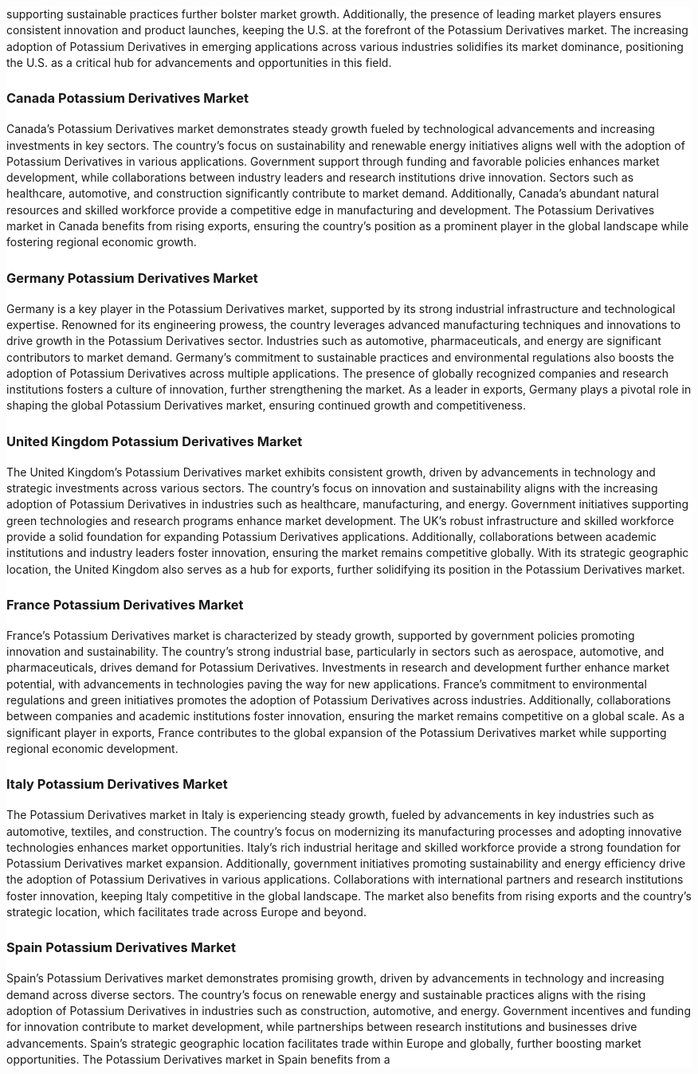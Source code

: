 supporting sustainable practices further bolster market growth. Additionally, the presence of leading market players ensures consistent innovation and product launches, keeping the U.S. at the forefront of the Potassium Derivatives market. The increasing adoption of Potassium Derivatives in emerging applications across various industries solidifies its market dominance, positioning the U.S. as a critical hub for advancements and opportunities in this field.</p><h3>Canada Potassium Derivatives Market</h3><p>Canada&rsquo;s Potassium Derivatives market demonstrates steady growth fueled by technological advancements and increasing investments in key sectors. The country&rsquo;s focus on sustainability and renewable energy initiatives aligns well with the adoption of Potassium Derivatives in various applications. Government support through funding and favorable policies enhances market development, while collaborations between industry leaders and research institutions drive innovation. Sectors such as healthcare, automotive, and construction significantly contribute to market demand. Additionally, Canada&rsquo;s abundant natural resources and skilled workforce provide a competitive edge in manufacturing and development. The Potassium Derivatives market in Canada benefits from rising exports, ensuring the country&rsquo;s position as a prominent player in the global landscape while fostering regional economic growth.</p><h3>Germany Potassium Derivatives Market</h3><p>Germany is a key player in the Potassium Derivatives market, supported by its strong industrial infrastructure and technological expertise. Renowned for its engineering prowess, the country leverages advanced manufacturing techniques and innovations to drive growth in the Potassium Derivatives sector. Industries such as automotive, pharmaceuticals, and energy are significant contributors to market demand. Germany&rsquo;s commitment to sustainable practices and environmental regulations also boosts the adoption of Potassium Derivatives across multiple applications. The presence of globally recognized companies and research institutions fosters a culture of innovation, further strengthening the market. As a leader in exports, Germany plays a pivotal role in shaping the global Potassium Derivatives market, ensuring continued growth and competitiveness.</p><h3>United Kingdom Potassium Derivatives Market</h3><p>The United Kingdom&rsquo;s Potassium Derivatives market exhibits consistent growth, driven by advancements in technology and strategic investments across various sectors. The country&rsquo;s focus on innovation and sustainability aligns with the increasing adoption of Potassium Derivatives in industries such as healthcare, manufacturing, and energy. Government initiatives supporting green technologies and research programs enhance market development. The UK&rsquo;s robust infrastructure and skilled workforce provide a solid foundation for expanding Potassium Derivatives applications. Additionally, collaborations between academic institutions and industry leaders foster innovation, ensuring the market remains competitive globally. With its strategic geographic location, the United Kingdom also serves as a hub for exports, further solidifying its position in the Potassium Derivatives market.</p><h3>France Potassium Derivatives Market</h3><p>France&rsquo;s Potassium Derivatives market is characterized by steady growth, supported by government policies promoting innovation and sustainability. The country&rsquo;s strong industrial base, particularly in sectors such as aerospace, automotive, and pharmaceuticals, drives demand for Potassium Derivatives. Investments in research and development further enhance market potential, with advancements in technologies paving the way for new applications. France&rsquo;s commitment to environmental regulations and green initiatives promotes the adoption of Potassium Derivatives across industries. Additionally, collaborations between companies and academic institutions foster innovation, ensuring the market remains competitive on a global scale. As a significant player in exports, France contributes to the global expansion of the Potassium Derivatives market while supporting regional economic development.</p><h3>Italy Potassium Derivatives Market</h3><p>The Potassium Derivatives market in Italy is experiencing steady growth, fueled by advancements in key industries such as automotive, textiles, and construction. The country&rsquo;s focus on modernizing its manufacturing processes and adopting innovative technologies enhances market opportunities. Italy&rsquo;s rich industrial heritage and skilled workforce provide a strong foundation for Potassium Derivatives market expansion. Additionally, government initiatives promoting sustainability and energy efficiency drive the adoption of Potassium Derivatives in various applications. Collaborations with international partners and research institutions foster innovation, keeping Italy competitive in the global landscape. The market also benefits from rising exports and the country&rsquo;s strategic location, which facilitates trade across Europe and beyond.</p><h3>Spain Potassium Derivatives Market</h3><p>Spain&rsquo;s Potassium Derivatives market demonstrates promising growth, driven by advancements in technology and increasing demand across diverse sectors. The country&rsquo;s focus on renewable energy and sustainable practices aligns with the rising adoption of Potassium Derivatives in industries such as construction, automotive, and energy. Government incentives and funding for innovation contribute to market development, while partnerships between research institutions and businesses drive advancements. Spain&rsquo;s strategic geographic location facilitates trade within Europe and globally, further boosting market opportunities. The Potassium Derivatives market in Spain benefits from a